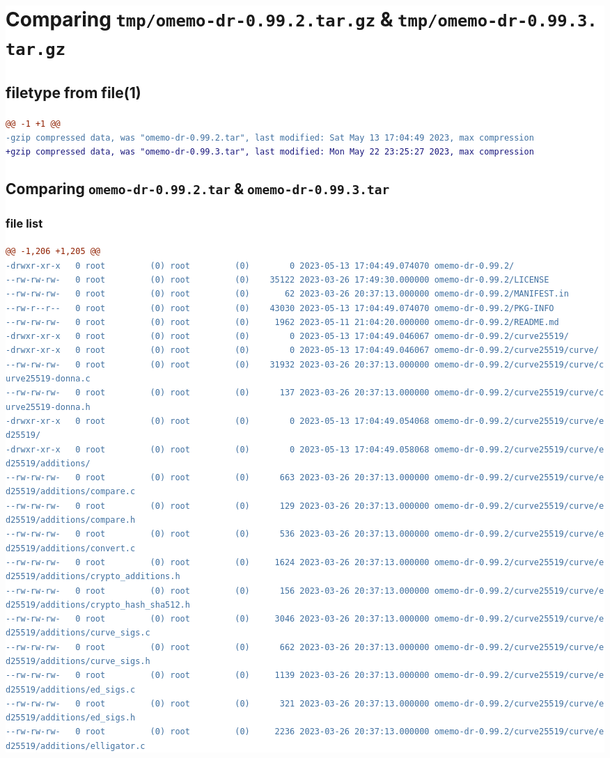 # Comparing `tmp/omemo-dr-0.99.2.tar.gz` & `tmp/omemo-dr-0.99.3.tar.gz`

## filetype from file(1)

```diff
@@ -1 +1 @@
-gzip compressed data, was "omemo-dr-0.99.2.tar", last modified: Sat May 13 17:04:49 2023, max compression
+gzip compressed data, was "omemo-dr-0.99.3.tar", last modified: Mon May 22 23:25:27 2023, max compression
```

## Comparing `omemo-dr-0.99.2.tar` & `omemo-dr-0.99.3.tar`

### file list

```diff
@@ -1,206 +1,205 @@
-drwxr-xr-x   0 root         (0) root         (0)        0 2023-05-13 17:04:49.074070 omemo-dr-0.99.2/
--rw-rw-rw-   0 root         (0) root         (0)    35122 2023-03-26 17:49:30.000000 omemo-dr-0.99.2/LICENSE
--rw-rw-rw-   0 root         (0) root         (0)       62 2023-03-26 20:37:13.000000 omemo-dr-0.99.2/MANIFEST.in
--rw-r--r--   0 root         (0) root         (0)    43030 2023-05-13 17:04:49.074070 omemo-dr-0.99.2/PKG-INFO
--rw-rw-rw-   0 root         (0) root         (0)     1962 2023-05-11 21:04:20.000000 omemo-dr-0.99.2/README.md
-drwxr-xr-x   0 root         (0) root         (0)        0 2023-05-13 17:04:49.046067 omemo-dr-0.99.2/curve25519/
-drwxr-xr-x   0 root         (0) root         (0)        0 2023-05-13 17:04:49.046067 omemo-dr-0.99.2/curve25519/curve/
--rw-rw-rw-   0 root         (0) root         (0)    31932 2023-03-26 20:37:13.000000 omemo-dr-0.99.2/curve25519/curve/curve25519-donna.c
--rw-rw-rw-   0 root         (0) root         (0)      137 2023-03-26 20:37:13.000000 omemo-dr-0.99.2/curve25519/curve/curve25519-donna.h
-drwxr-xr-x   0 root         (0) root         (0)        0 2023-05-13 17:04:49.054068 omemo-dr-0.99.2/curve25519/curve/ed25519/
-drwxr-xr-x   0 root         (0) root         (0)        0 2023-05-13 17:04:49.058068 omemo-dr-0.99.2/curve25519/curve/ed25519/additions/
--rw-rw-rw-   0 root         (0) root         (0)      663 2023-03-26 20:37:13.000000 omemo-dr-0.99.2/curve25519/curve/ed25519/additions/compare.c
--rw-rw-rw-   0 root         (0) root         (0)      129 2023-03-26 20:37:13.000000 omemo-dr-0.99.2/curve25519/curve/ed25519/additions/compare.h
--rw-rw-rw-   0 root         (0) root         (0)      536 2023-03-26 20:37:13.000000 omemo-dr-0.99.2/curve25519/curve/ed25519/additions/convert.c
--rw-rw-rw-   0 root         (0) root         (0)     1624 2023-03-26 20:37:13.000000 omemo-dr-0.99.2/curve25519/curve/ed25519/additions/crypto_additions.h
--rw-rw-rw-   0 root         (0) root         (0)      156 2023-03-26 20:37:13.000000 omemo-dr-0.99.2/curve25519/curve/ed25519/additions/crypto_hash_sha512.h
--rw-rw-rw-   0 root         (0) root         (0)     3046 2023-03-26 20:37:13.000000 omemo-dr-0.99.2/curve25519/curve/ed25519/additions/curve_sigs.c
--rw-rw-rw-   0 root         (0) root         (0)      662 2023-03-26 20:37:13.000000 omemo-dr-0.99.2/curve25519/curve/ed25519/additions/curve_sigs.h
--rw-rw-rw-   0 root         (0) root         (0)     1139 2023-03-26 20:37:13.000000 omemo-dr-0.99.2/curve25519/curve/ed25519/additions/ed_sigs.c
--rw-rw-rw-   0 root         (0) root         (0)      321 2023-03-26 20:37:13.000000 omemo-dr-0.99.2/curve25519/curve/ed25519/additions/ed_sigs.h
--rw-rw-rw-   0 root         (0) root         (0)     2236 2023-03-26 20:37:13.000000 omemo-dr-0.99.2/curve25519/curve/ed25519/additions/elligator.c
```
